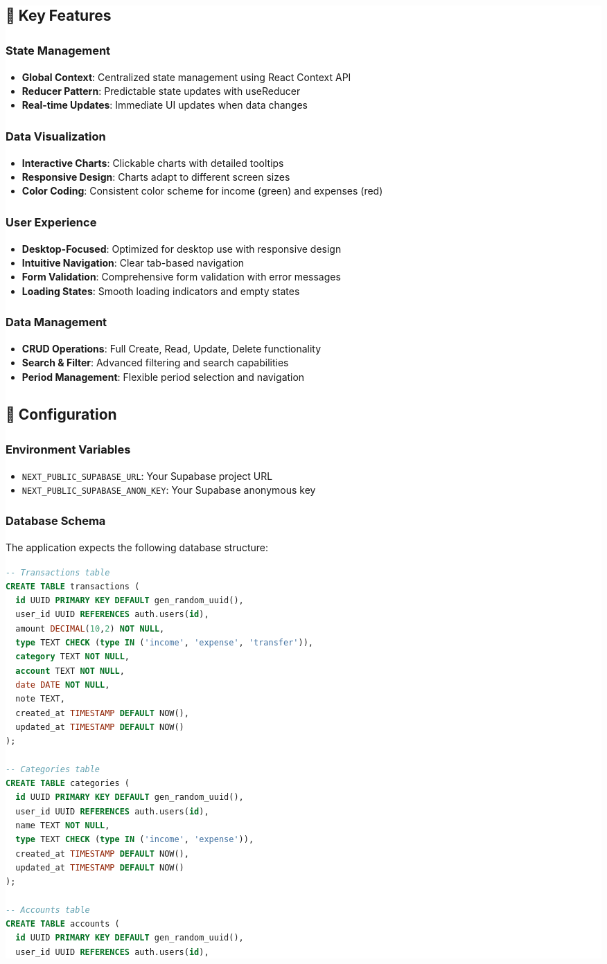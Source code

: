 ## 🎯 Key Features

### State Management
- **Global Context**: Centralized state management using React Context API
- **Reducer Pattern**: Predictable state updates with useReducer
- **Real-time Updates**: Immediate UI updates when data changes

### Data Visualization
- **Interactive Charts**: Clickable charts with detailed tooltips
- **Responsive Design**: Charts adapt to different screen sizes
- **Color Coding**: Consistent color scheme for income (green) and expenses (red)

### User Experience
- **Desktop-Focused**: Optimized for desktop use with responsive design
- **Intuitive Navigation**: Clear tab-based navigation
- **Form Validation**: Comprehensive form validation with error messages
- **Loading States**: Smooth loading indicators and empty states

### Data Management
- **CRUD Operations**: Full Create, Read, Update, Delete functionality
- **Search & Filter**: Advanced filtering and search capabilities
- **Period Management**: Flexible period selection and navigation

## 🔧 Configuration

### Environment Variables
- `NEXT_PUBLIC_SUPABASE_URL`: Your Supabase project URL
- `NEXT_PUBLIC_SUPABASE_ANON_KEY`: Your Supabase anonymous key

### Database Schema
The application expects the following database structure:

```sql
-- Transactions table
CREATE TABLE transactions (
  id UUID PRIMARY KEY DEFAULT gen_random_uuid(),
  user_id UUID REFERENCES auth.users(id),
  amount DECIMAL(10,2) NOT NULL,
  type TEXT CHECK (type IN ('income', 'expense', 'transfer')),
  category TEXT NOT NULL,
  account TEXT NOT NULL,
  date DATE NOT NULL,
  note TEXT,
  created_at TIMESTAMP DEFAULT NOW(),
  updated_at TIMESTAMP DEFAULT NOW()
);

-- Categories table
CREATE TABLE categories (
  id UUID PRIMARY KEY DEFAULT gen_random_uuid(),
  user_id UUID REFERENCES auth.users(id),
  name TEXT NOT NULL,
  type TEXT CHECK (type IN ('income', 'expense')),
  created_at TIMESTAMP DEFAULT NOW(),
  updated_at TIMESTAMP DEFAULT NOW()
);

-- Accounts table
CREATE TABLE accounts (
  id UUID PRIMARY KEY DEFAULT gen_random_uuid(),
  user_id UUID REFERENCES auth.users(id),
```